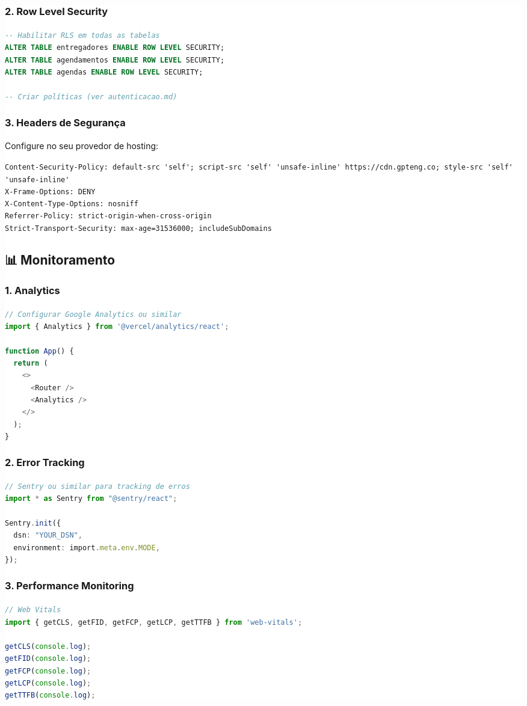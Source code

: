 ### 2. Row Level Security
```sql
-- Habilitar RLS em todas as tabelas
ALTER TABLE entregadores ENABLE ROW LEVEL SECURITY;
ALTER TABLE agendamentos ENABLE ROW LEVEL SECURITY;
ALTER TABLE agendas ENABLE ROW LEVEL SECURITY;

-- Criar políticas (ver autenticacao.md)
```

### 3. Headers de Segurança
Configure no seu provedor de hosting:

```
Content-Security-Policy: default-src 'self'; script-src 'self' 'unsafe-inline' https://cdn.gpteng.co; style-src 'self' 'unsafe-inline'
X-Frame-Options: DENY
X-Content-Type-Options: nosniff
Referrer-Policy: strict-origin-when-cross-origin
Strict-Transport-Security: max-age=31536000; includeSubDomains
```

## 📊 Monitoramento

### 1. Analytics
```typescript
// Configurar Google Analytics ou similar
import { Analytics } from '@vercel/analytics/react';

function App() {
  return (
    <>
      <Router />
      <Analytics />
    </>
  );
}
```

### 2. Error Tracking
```typescript
// Sentry ou similar para tracking de erros
import * as Sentry from "@sentry/react";

Sentry.init({
  dsn: "YOUR_DSN",
  environment: import.meta.env.MODE,
});
```

### 3. Performance Monitoring
```typescript
// Web Vitals
import { getCLS, getFID, getFCP, getLCP, getTTFB } from 'web-vitals';

getCLS(console.log);
getFID(console.log);
getFCP(console.log);
getLCP(console.log);
getTTFB(console.log);
```
